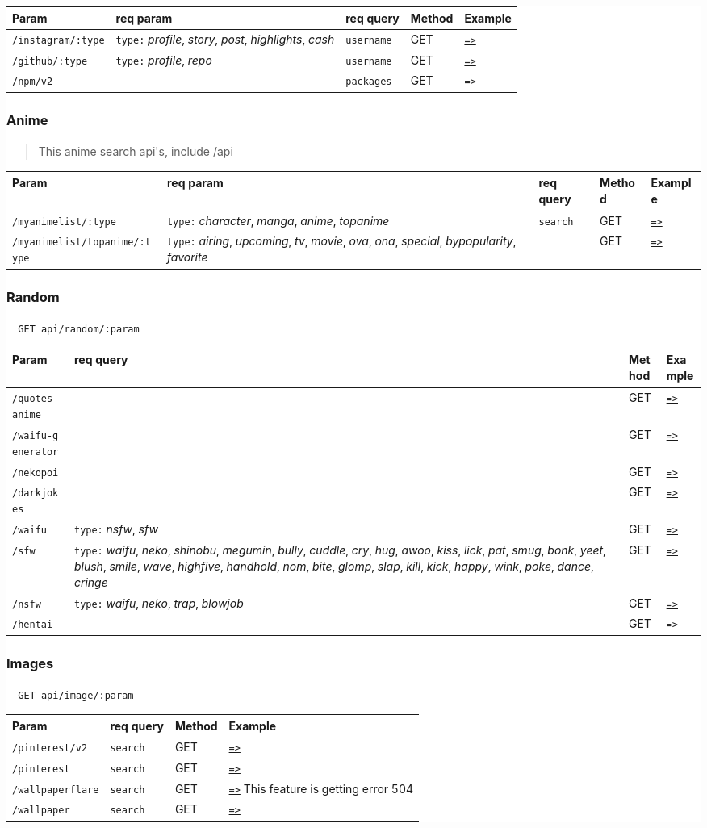 | Param                   | req param  | req query  | Method  | Example     |
| :----------             | :-------   | :-------   |:--      | :--         |
| `/instagram/:type`  | `type:` *profile*, *story*, *post*, *highlights*, *cash* | `username` | GET | [`=>`](https://xorizn-apis-v1.vercel.app/api/stalk/instagram/profile?username=farrhnn)
| `/github/:type`  | `type:` *profile*, *repo* | `username` | GET | [`=>`](https://xorizn-apis-v1.vercel.app/api/stalk/github/profile?username=xorizn)
| `/npm/v2`  |  | `packages` | GET | [`=>`](https://xorizn-apis-v1.vercel.app/api/stalk/npm/v2?packages=nhentai)

### Anime
> This anime search api's, include /api

| Param                   | req param  | req query  | Method  | Example     |
| :----------             | :-------   | :-------   |:--      | :--         |
| `/myanimelist/:type` | `type:` *character*, *manga*, *anime*, *topanime* | `search` | GET | [`=>`](https://xorizn-apis-v1.vercel.app/api/myanimelist/character?search=naruto)
| `/myanimelist/topanime/:type` | `type:` *airing*, *upcoming*, *tv*, *movie*, *ova*, *ona*, *special*, *bypopularity*, *favorite* |  | GET | [`=>`](https://xorizn-apis-v1.vercel.app/api/myanimelist/topanime/airing)

### Random
```http
  GET api/random/:param
```

| Param                   | req query  | Method | Example     |
| :----------             | :-------   | :--    | :--         |
| `/quotes-anime` | | GET | [`=>`](https://xorizn-apis-v1.vercel.app/api/random/quotes-anime)
| `/waifu-generator` | | GET | [`=>`](https://xorizn-apis-v1.vercel.app/api/random/waifu-generator)
| `/nekopoi` | | GET | [`=>`](https://xorizn-apis-v1.vercel.app/api/random/nekopoi)
| `/darkjokes` | | GET | [`=>`](https://xorizn-apis-v1.vercel.app/api/random/darkjokes)
| `/waifu` | `type:` *nsfw*, *sfw* | GET | [`=>`](https://xorizn-apis-v1.vercel.app/api/random/waifu?type=nsfw)
| `/sfw` | `type:` *waifu*, *neko*, *shinobu*, *megumin*, *bully*, *cuddle*, *cry*, *hug*, *awoo*, *kiss*, *lick*, *pat*, *smug*, *bonk*, *yeet*, *blush*, *smile*, *wave*, *highfive*, *handhold*, *nom*, *bite*, *glomp*, *slap*, *kill*, *kick*, *happy*, *wink*, *poke*, *dance*, *cringe* | GET | [`=>`](https://xorizn-apis-v1.vercel.app/api/random/sfw?type=waifu)
| `/nsfw` | `type:` *waifu*, *neko*, *trap*, *blowjob* | GET | [`=>`](https://xorizn-apis-v1.vercel.app/api/random/nsfw?type=neko)
| `/hentai` | | GET | [`=>`](https://xorizn-apis-v1.vercel.app/api/random/hentai)

### Images
```http
  GET api/image/:param
```
| Param                   | req query  | Method | Example     |
| :----------             | :-------   | :--    | :--         |
| `/pinterest/v2` | `search` | GET | [`=>`](https://xorizn-apis-v1.vercel.app/api/image/pinterest/v2?search=ANIME+ICON)
| `/pinterest` | `search` | GET | [`=>`](https://xorizn-apis-v1.vercel.app/api/image/pinterest?search=ANIME+ICON)
| ~~`/wallpaperflare`~~ | `search` | GET | [`=>`](https://xorizn-apis-v1.vercel.app/api/image/wallpaperflare?search=anime) This feature is getting error 504
| `/wallpaper` | `search` | GET | [`=>`](https://xorizn-apis-v1.vercel.app/api/image/wallpaper?search=anime)
